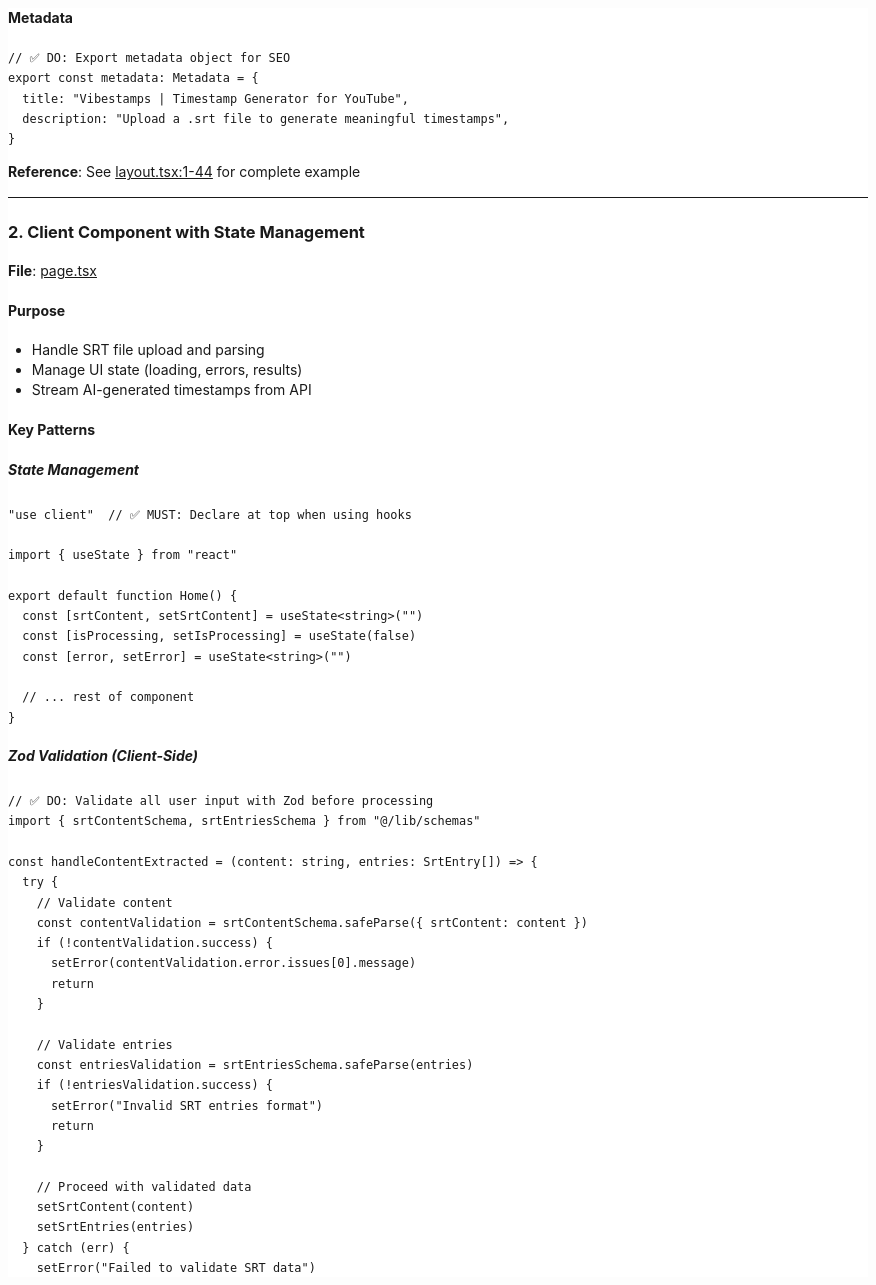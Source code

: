 #### Metadata
```tsx
// ✅ DO: Export metadata object for SEO
export const metadata: Metadata = {
  title: "Vibestamps | Timestamp Generator for YouTube",
  description: "Upload a .srt file to generate meaningful timestamps",
}
```

**Reference**: See [layout.tsx:1-44](layout.tsx#L1-L44) for complete example

---

### 2. Client Component with State Management

**File**: [page.tsx](page.tsx)

#### Purpose
- Handle SRT file upload and parsing
- Manage UI state (loading, errors, results)
- Stream AI-generated timestamps from API

#### Key Patterns

##### State Management
```tsx
"use client"  // ✅ MUST: Declare at top when using hooks

import { useState } from "react"

export default function Home() {
  const [srtContent, setSrtContent] = useState<string>("")
  const [isProcessing, setIsProcessing] = useState(false)
  const [error, setError] = useState<string>("")

  // ... rest of component
}
```

##### Zod Validation (Client-Side)
```tsx
// ✅ DO: Validate all user input with Zod before processing
import { srtContentSchema, srtEntriesSchema } from "@/lib/schemas"

const handleContentExtracted = (content: string, entries: SrtEntry[]) => {
  try {
    // Validate content
    const contentValidation = srtContentSchema.safeParse({ srtContent: content })
    if (!contentValidation.success) {
      setError(contentValidation.error.issues[0].message)
      return
    }

    // Validate entries
    const entriesValidation = srtEntriesSchema.safeParse(entries)
    if (!entriesValidation.success) {
      setError("Invalid SRT entries format")
      return
    }

    // Proceed with validated data
    setSrtContent(content)
    setSrtEntries(entries)
  } catch (err) {
    setError("Failed to validate SRT data")
```